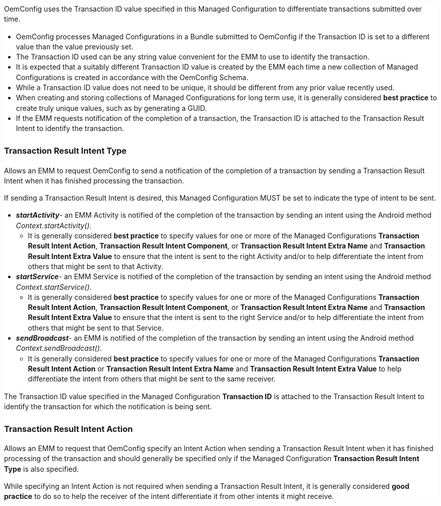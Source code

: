 OemConfig uses the Transaction ID value specified in this Managed Configuration to differentiate transactions submitted over time.
* OemConfig processes Managed Configurations in a Bundle submitted to OemConfig if the Transaction ID is set to a different value than the value previously set.
* The Transaction ID used can be any string value convenient for the EMM to use to identify the transaction.
* It is expected that a suitably different Transaction ID value is created by the EMM each time a new collection of Managed Configurations is created in accordance with the OemConfig Schema.
* While a Transaction ID value does not need to be unique, it should be different from any prior value recently used.
* When creating and storing collections of Managed Configurations for long term use, it is generally considered **best practice** to create truly unique values, such as by generating a GUID.
* If the EMM requests notification of the completion of a transaction, the Transaction ID is attached to the Transaction Result Intent to identify the transaction.

### Transaction Result Intent Type

Allows an EMM to request OemConfig to send a notification of the completion of a transaction by sending a Transaction Result Intent when it has finished processing the transaction.

If sending a Transaction Result Intent is desired, this Managed Configuration MUST be set to indicate the type of intent to be sent.
* ***startActivity***- an EMM Activity is notified of the completion of the transaction by sending an intent using the Android method _Context.startActivity()_.
    * It is generally considered **best practice** to specify values for one or more of the Managed Configurations **Transaction Result Intent Action**, **Transaction Result Intent Component**, or **Transaction Result Intent Extra Name** and **Transaction Result Intent Extra Value** to ensure that the intent is sent to the right Activity and/or to help differentiate the intent from others that might be sent to that Activity.
* ***startService***- an EMM Service is notified of the completion of the transaction by sending an intent using the Android method _Context.startService()_.
    * It is generally considered **best practice** to specify values for one or more of the Managed Configurations **Transaction Result Intent Action**, **Transaction Result Intent Component**, or **Transaction Result Intent Extra Name** and **Transaction Result Intent Extra Value** to ensure that the intent is sent to the right Service and/or to help differentiate the intent from others that might be sent to that Service.
* ***sendBroadcast***- an EMM is notified of the completion of the transaction by sending an intent using the Android method _Context.sendBroadcast()_.
    * It is generally considered **best practice** to specify values for one or more of the Managed Configurations **Transaction Result Intent Action** or **Transaction Result Intent Extra Name** and **Transaction Result Intent Extra Value** to help differentiate the intent from others that might be sent to the same receiver.

The Transaction ID value specified in the Managed Configuration **Transaction ID** is attached to the Transaction Result Intent to identify the transaction for which the notification is being sent.

### Transaction Result Intent Action

Allows an EMM to request that OemConfig specify an Intent Action when sending a Transaction Result Intent when it has finished processing of the transaction and should generally be specified only if the Managed Configuration **Transaction Result Intent Type** is also specified.

While specifying an Intent Action is not required when sending a Transaction Result Intent, it is generally considered **good practice** to do so to help the receiver of the intent differentiate it from other intents it might receive. 
